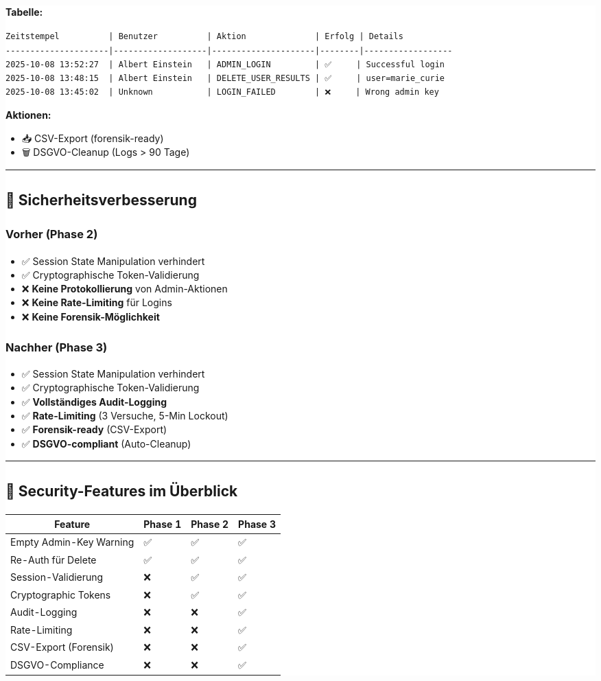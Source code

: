 **Tabelle:**
```
Zeitstempel          | Benutzer          | Aktion              | Erfolg | Details
---------------------|-------------------|---------------------|--------|------------------
2025-10-08 13:52:27  | Albert Einstein   | ADMIN_LOGIN         | ✅     | Successful login
2025-10-08 13:48:15  | Albert Einstein   | DELETE_USER_RESULTS | ✅     | user=marie_curie
2025-10-08 13:45:02  | Unknown           | LOGIN_FAILED        | ❌     | Wrong admin key
```

**Aktionen:**
- 📥 CSV-Export (forensik-ready)
- 🗑️ DSGVO-Cleanup (Logs > 90 Tage)

---

## 🎯 Sicherheitsverbesserung

### Vorher (Phase 2)

- ✅ Session State Manipulation verhindert
- ✅ Cryptographische Token-Validierung
- ❌ **Keine Protokollierung** von Admin-Aktionen
- ❌ **Keine Rate-Limiting** für Logins
- ❌ **Keine Forensik-Möglichkeit**

### Nachher (Phase 3)

- ✅ Session State Manipulation verhindert
- ✅ Cryptographische Token-Validierung
- ✅ **Vollständiges Audit-Logging**
- ✅ **Rate-Limiting** (3 Versuche, 5-Min Lockout)
- ✅ **Forensik-ready** (CSV-Export)
- ✅ **DSGVO-compliant** (Auto-Cleanup)

---

## 🔐 Security-Features im Überblick

| Feature | Phase 1 | Phase 2 | Phase 3 |
|---------|---------|---------|---------|
| Empty Admin-Key Warning | ✅ | ✅ | ✅ |
| Re-Auth für Delete | ✅ | ✅ | ✅ |
| Session-Validierung | ❌ | ✅ | ✅ |
| Cryptographic Tokens | ❌ | ✅ | ✅ |
| Audit-Logging | ❌ | ❌ | ✅ |
| Rate-Limiting | ❌ | ❌ | ✅ |
| CSV-Export (Forensik) | ❌ | ❌ | ✅ |
| DSGVO-Compliance | ❌ | ❌ | ✅ |
